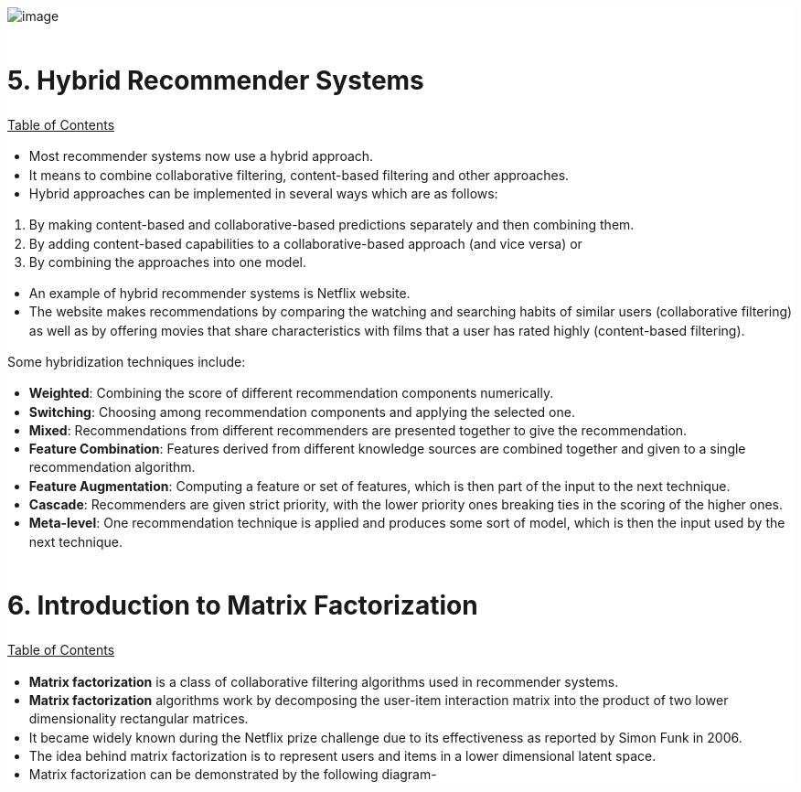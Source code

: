 # 

![image](https://github.com/user-attachments/assets/d2d3b2eb-dedc-4499-80c3-fa1307c0e8eb)




# 

# 


# **5. Hybrid Recommender Systems**

[Table of Contents](https://www.kaggle.com/code/prashant111/recommender-systems-in-python#0.1)

- Most recommender systems now use a hybrid approach.
- It means to combine collaborative filtering, content-based filtering and other approaches.
- Hybrid approaches can be implemented in several ways which are as follows:
1. By making content-based and collaborative-based predictions separately and then combining them.
2. By adding content-based capabilities to a collaborative-based approach (and vice versa) or
3. By combining the approaches into one model.
- An example of hybrid recommender systems is Netflix website.
- The website makes recommendations by comparing the watching and searching habits of similar users (collaborative filtering) as well as by offering movies that share characteristics with films that a user has rated highly (content-based filtering).

Some hybridization techniques include:

- **Weighted**: Combining the score of different recommendation components numerically.
- **Switching**: Choosing among recommendation components and applying the selected one.
- **Mixed**: Recommendations from different recommenders are presented together to give the recommendation.
- **Feature Combination**: Features derived from different knowledge sources are combined together and given to a single recommendation algorithm.
- **Feature Augmentation**: Computing a feature or set of features, which is then part of the input to the next technique.
- **Cascade**: Recommenders are given strict priority, with the lower priority ones breaking ties in the scoring of the higher ones.
- **Meta-level**: One recommendation technique is applied and produces some sort of model, which is then the input used by the next technique.

# 

# **6. Introduction to Matrix Factorization**

[Table of Contents](https://www.kaggle.com/code/prashant111/recommender-systems-in-python#0.1)

- **Matrix factorization** is a class of collaborative filtering algorithms used in recommender systems.
- **Matrix factorization** algorithms work by decomposing the user-item interaction matrix into the product of two lower dimensionality rectangular matrices.
- It became widely known during the Netflix prize challenge due to its effectiveness as reported by Simon Funk in 2006.
- The idea behind matrix factorization is to represent users and items in a lower dimensional latent space.
- Matrix factorization can be demonstrated by the following diagram-
